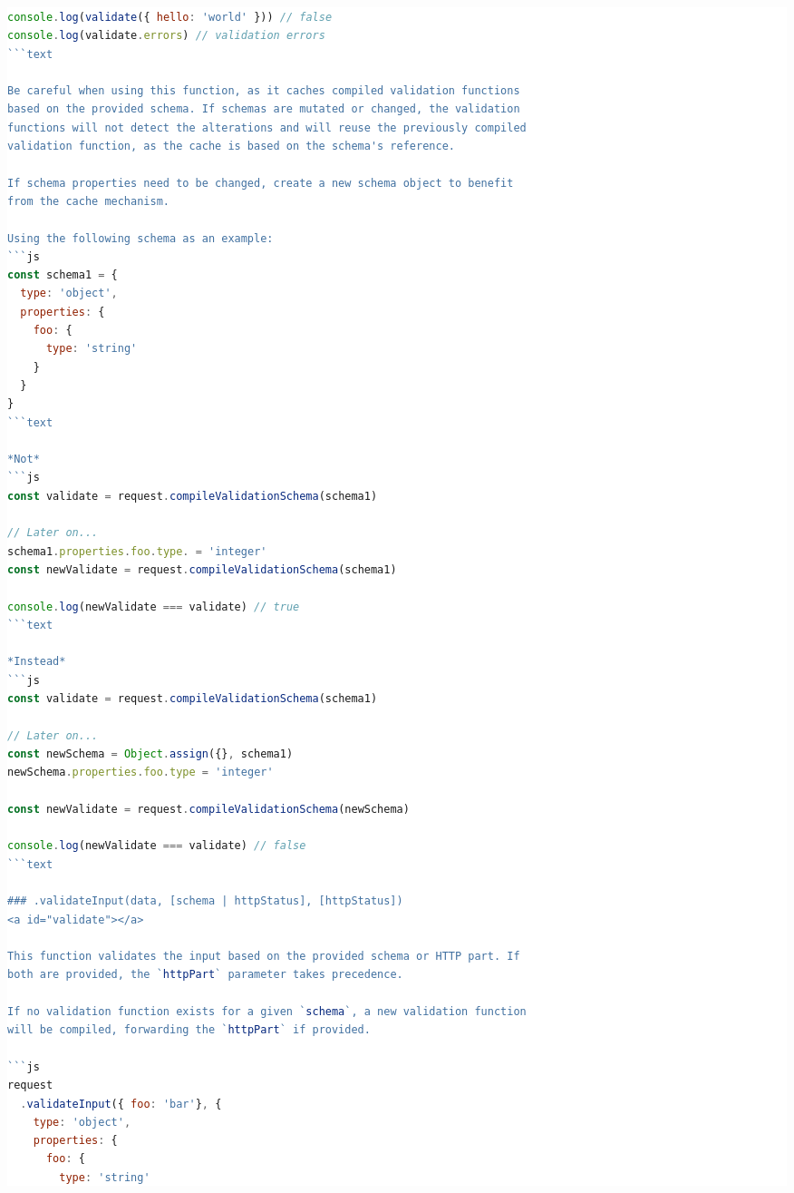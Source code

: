 ```js
console.log(validate({ hello: 'world' })) // false
console.log(validate.errors) // validation errors
```text

Be careful when using this function, as it caches compiled validation functions
based on the provided schema. If schemas are mutated or changed, the validation
functions will not detect the alterations and will reuse the previously compiled
validation function, as the cache is based on the schema's reference.

If schema properties need to be changed, create a new schema object to benefit
from the cache mechanism.

Using the following schema as an example:
```js
const schema1 = {
  type: 'object',
  properties: {
    foo: {
      type: 'string'
    }
  }
}
```text

*Not*
```js
const validate = request.compileValidationSchema(schema1)

// Later on...
schema1.properties.foo.type. = 'integer'
const newValidate = request.compileValidationSchema(schema1)

console.log(newValidate === validate) // true
```text

*Instead*
```js
const validate = request.compileValidationSchema(schema1)

// Later on...
const newSchema = Object.assign({}, schema1)
newSchema.properties.foo.type = 'integer'

const newValidate = request.compileValidationSchema(newSchema)

console.log(newValidate === validate) // false
```text

### .validateInput(data, [schema | httpStatus], [httpStatus])
<a id="validate"></a>

This function validates the input based on the provided schema or HTTP part. If
both are provided, the `httpPart` parameter takes precedence.

If no validation function exists for a given `schema`, a new validation function
will be compiled, forwarding the `httpPart` if provided.

```js
request
  .validateInput({ foo: 'bar'}, {
    type: 'object',
    properties: {
      foo: {
        type: 'string'
```